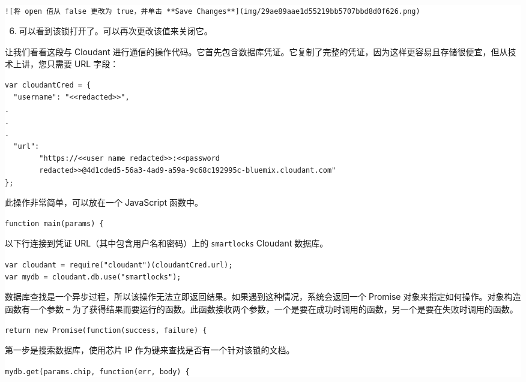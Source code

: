     ![将 open 值从 false 更改为 true，并单击 **Save Changes**](img/29ae89aae1d55219bb5707bbd8d0f626.png)

6.  可以看到该锁打开了。可以再次更改该值来关闭它。

让我们看看这段与 Cloudant 进行通信的操作代码。它首先包含数据库凭证。它复制了完整的凭证，因为这样更容易且存储很便宜，但从技术上讲，您只需要 URL 字段：

```
var cloudantCred = {
  "username": "<<redacted>>",
.
.
.
  "url":
        "https://<<user name redacted>>:<<password
        redacted>>@4d1cded5-56a3-4ad9-a59a-9c68c192995c-bluemix.cloudant.com"
}; 
```

此操作非常简单，可以放在一个 JavaScript 函数中。

```
function main(params) { 
```

以下行连接到凭证 URL（其中包含用户名和密码）上的 `smartlocks` Cloudant 数据库。

```
var cloudant = require("cloudant")(cloudantCred.url);
var mydb = cloudant.db.use("smartlocks"); 
```

数据库查找是一个异步过程，所以该操作无法立即返回结果。如果遇到这种情况，系统会返回一个 Promise 对象来指定如何操作。对象构造函数有一个参数 – 为了获得结果而要运行的函数。此函数接收两个参数，一个是要在成功时调用的函数，另一个是要在失败时调用的函数。

```
return new Promise(function(success, failure) { 
```

第一步是搜索数据库，使用芯片 IP 作为键来查找是否有一个针对该锁的文档。

```
mydb.get(params.chip, function(err, body) { 
```
